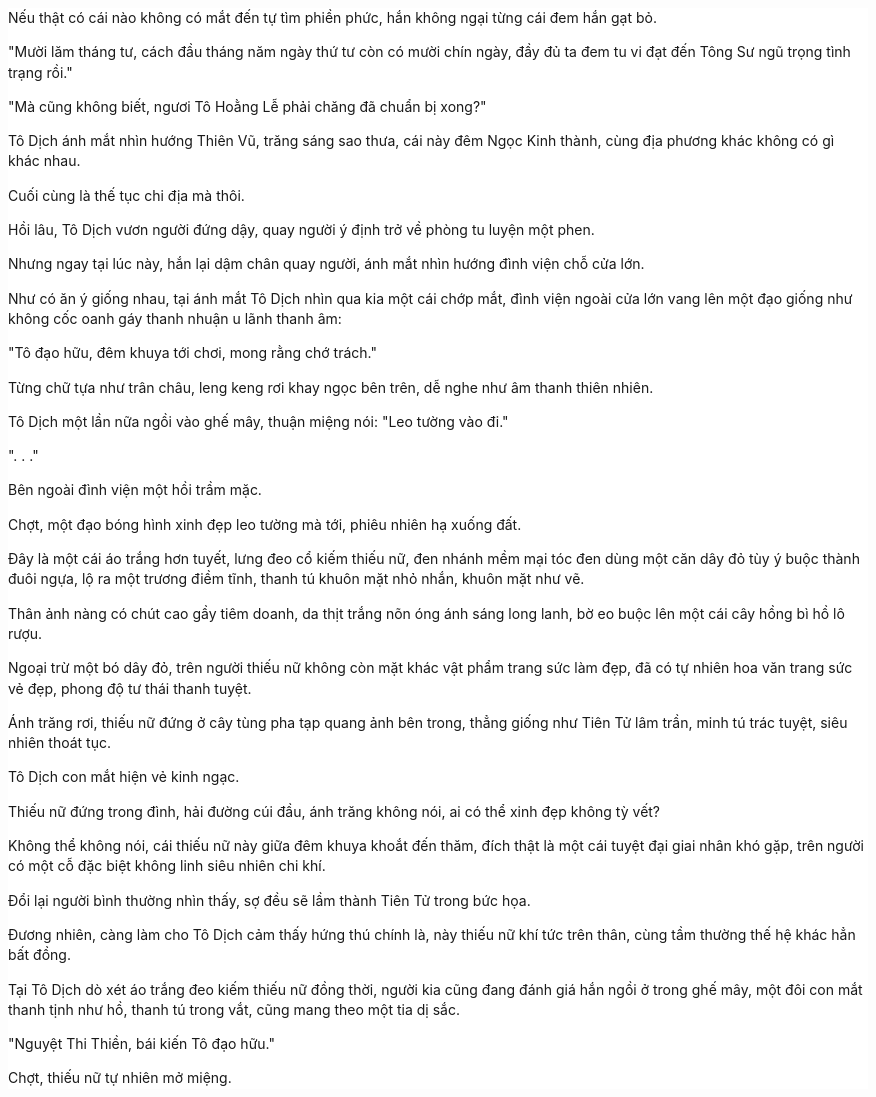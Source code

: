 Nếu thật có cái nào không có mắt đến tự tìm phiền phức, hắn không ngại từng cái đem hắn gạt bỏ.

"Mười lăm tháng tư, cách đầu tháng năm ngày thứ tư còn có mười chín ngày, đầy đủ ta đem tu vi đạt đến Tông Sư ngũ trọng tình trạng rồi."

"Mà cũng không biết, ngươi Tô Hoằng Lễ phải chăng đã chuẩn bị xong?"

Tô Dịch ánh mắt nhìn hướng Thiên Vũ, trăng sáng sao thưa, cái này đêm Ngọc Kinh thành, cùng địa phương khác không có gì khác nhau.

Cuối cùng là thế tục chi địa mà thôi.

Hồi lâu, Tô Dịch vươn người đứng dậy, quay người ý định trở về phòng tu luyện một phen.

Nhưng ngay tại lúc này, hắn lại dậm chân quay người, ánh mắt nhìn hướng đình viện chỗ cửa lớn.

Như có ăn ý giống nhau, tại ánh mắt Tô Dịch nhìn qua kia một cái chớp mắt, đình viện ngoài cửa lớn vang lên một đạo giống như không cốc oanh gáy thanh nhuận u lãnh thanh âm:

"Tô đạo hữu, đêm khuya tới chơi, mong rằng chớ trách."

Từng chữ tựa như trân châu, leng keng rơi khay ngọc bên trên, dễ nghe như âm thanh thiên nhiên.

Tô Dịch một lần nữa ngồi vào ghế mây, thuận miệng nói: "Leo tường vào đi."

". . ."

Bên ngoài đình viện một hồi trầm mặc.

Chợt, một đạo bóng hình xinh đẹp leo tường mà tới, phiêu nhiên hạ xuống đất.

Đây là một cái áo trắng hơn tuyết, lưng đeo cổ kiếm thiếu nữ, đen nhánh mềm mại tóc đen dùng một căn dây đỏ tùy ý buộc thành đuôi ngựa, lộ ra một trương điềm tĩnh, thanh tú khuôn mặt nhỏ nhắn, khuôn mặt như vẽ.

Thân ảnh nàng có chút cao gầy tiêm doanh, da thịt trắng nõn óng ánh sáng long lanh, bờ eo buộc lên một cái cây hồng bì hồ lô rượu.

Ngoại trừ một bó dây đỏ, trên người thiếu nữ không còn mặt khác vật phẩm trang sức làm đẹp, đã có tự nhiên hoa văn trang sức vẻ đẹp, phong độ tư thái thanh tuyệt.

Ánh trăng rơi, thiếu nữ đứng ở cây tùng pha tạp quang ảnh bên trong, thẳng giống như Tiên Tử lâm trần, minh tú trác tuyệt, siêu nhiên thoát tục.

Tô Dịch con mắt hiện vẻ kinh ngạc.

Thiếu nữ đứng trong đình, hải đường cúi đầu, ánh trăng không nói, ai có thể xinh đẹp không tỳ vết?

Không thể không nói, cái thiếu nữ này giữa đêm khuya khoắt đến thăm, đích thật là một cái tuyệt đại giai nhân khó gặp, trên người có một cỗ đặc biệt không linh siêu nhiên chi khí.

Đổi lại người bình thường nhìn thấy, sợ đều sẽ lầm thành Tiên Tử trong bức họa.

Đương nhiên, càng làm cho Tô Dịch cảm thấy hứng thú chính là, này thiếu nữ khí tức trên thân, cùng tầm thường thế hệ khác hẳn bất đồng.

Tại Tô Dịch dò xét áo trắng đeo kiếm thiếu nữ đồng thời, người kia cũng đang đánh giá hắn ngồi ở trong ghế mây, một đôi con mắt thanh tịnh như hồ, thanh tú trong vắt, cũng mang theo một tia dị sắc.

"Nguyệt Thi Thiền, bái kiến Tô đạo hữu."

Chợt, thiếu nữ tự nhiên mở miệng.
